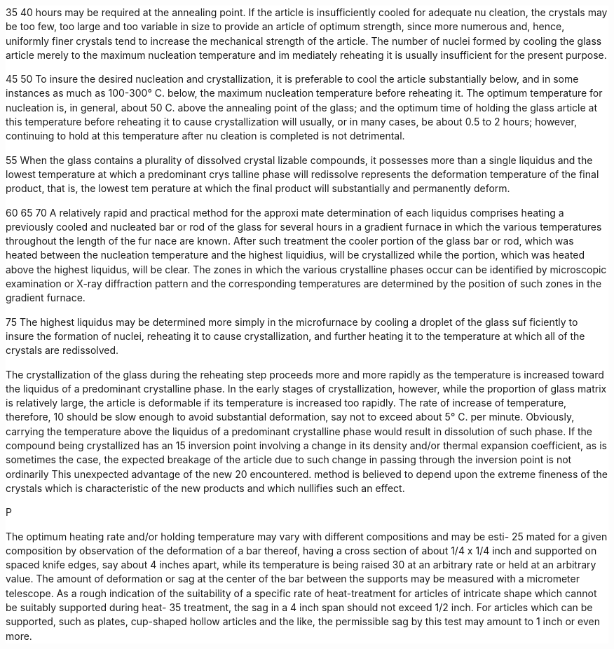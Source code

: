 35 40 hours may be required at the annealing point. If the article is insufficiently cooled for adequate nu cleation, the crystals may be too few, too large and too variable in size to provide an article of optimum strength, since more numerous and, hence, uniformly finer crystals tend to increase the mechanical strength of the article. The number of nuclei formed by cooling the glass article merely to the maximum nucleation temperature and im mediately reheating it is usually insufficient for the present purpose.

45 50 To insure the desired nucleation and crystallization, it is preferable to cool the article substantially below, and in some instances as much as 100-300° C. below, the maximum nucleation temperature before reheating it. The optimum temperature for nucleation is, in general, about 50 C. above the annealing point of the glass; and the optimum time of holding the glass article at this temperature before reheating it to cause crystallization will usually, or in many cases, be about 0.5 to 2 hours; however, continuing to hold at this temperature after nu cleation is completed is not detrimental.

55 When the glass contains a plurality of dissolved crystal lizable compounds, it possesses more than a single liquidus and the lowest temperature at which a predominant crys talline phase will redissolve represents the deformation temperature of the final product, that is, the lowest tem perature at which the final product will substantially and permanently deform.

60 65 70 A relatively rapid and practical method for the approxi mate determination of each liquidus comprises heating a previously cooled and nucleated bar or rod of the glass for several hours in a gradient furnace in which the various temperatures throughout the length of the fur nace are known. After such treatment the cooler portion of the glass bar or rod, which was heated between the nucleation temperature and the highest liquidius, will be crystallized while the portion, which was heated above the highest liquidus, will be clear. The zones in which the various crystalline phases occur can be identified by microscopic examination or X-ray diffraction pattern and the corresponding temperatures are determined by the position of such zones in the gradient furnace.

75 The highest liquidus may be determined more simply in the microfurnace by cooling a droplet of the glass suf ficiently to insure the formation of nuclei, reheating it to cause crystallization, and further heating it to the temperature at which all of the crystals are redissolved.

The crystallization of the glass during the reheating step proceeds more and more rapidly as the temperature is increased toward the liquidus of a predominant crystalline phase. In the early stages of crystallization, however, while the proportion of glass matrix is relatively large, the article is deformable if its temperature is increased too rapidly. The rate of increase of temperature, therefore, 10 should be slow enough to avoid substantial deformation, say not to exceed about 5° C. per minute. Obviously, carrying the temperature above the liquidus of a predominant crystalline phase would result in dissolution of such phase. If the compound being crystallized has an 15 inversion point involving a change in its density and/or thermal expansion coefficient, as is sometimes the case, the expected breakage of the article due to such change in passing through the inversion point is not ordinarily This unexpected advantage of the new 20 encountered. method is believed to depend upon the extreme fineness of the crystals which is characteristic of the new products and which nullifies such an effect.

P

The optimum heating rate and/or holding temperature may vary with different compositions and may be esti- 25 mated for a given composition by observation of the deformation of a bar thereof, having a cross section of about 1/4 x 1/4 inch and supported on spaced knife edges, say about 4 inches apart, while its temperature is being raised 30 at an arbitrary rate or held at an arbitrary value. The amount of deformation or sag at the center of the bar between the supports may be measured with a micrometer telescope. As a rough indication of the suitability of a specific rate of heat-treatment for articles of intricate shape which cannot be suitably supported during heat- 35 treatment, the sag in a 4 inch span should not exceed 1/2 inch. For articles which can be supported, such as plates, cup-shaped hollow articles and the like, the permissible sag by this test may amount to 1 inch or even more.
